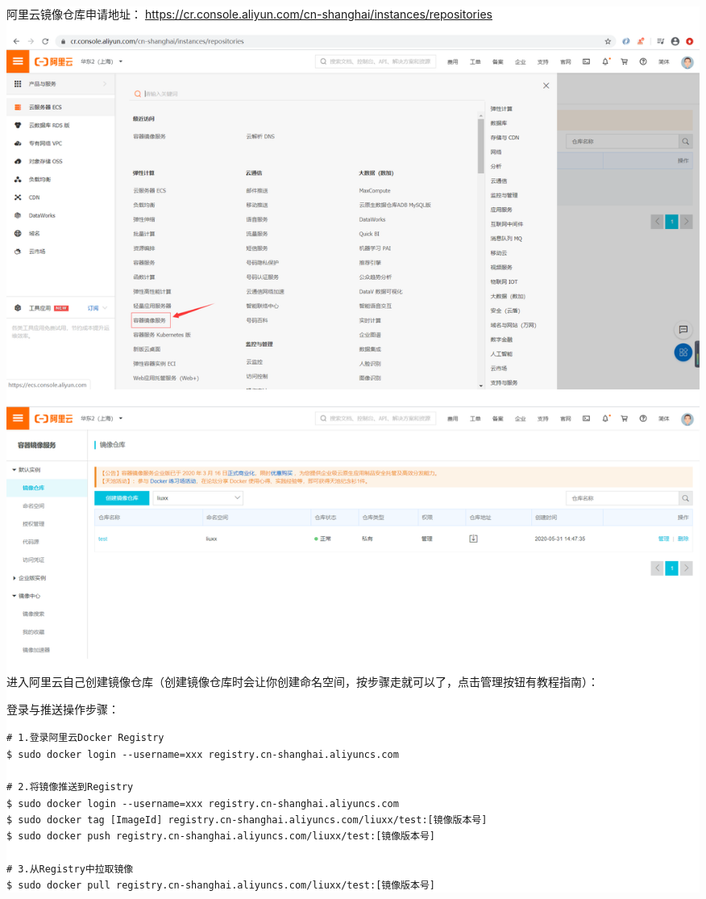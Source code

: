 阿里云镜像仓库申请地址： https://cr.console.aliyun.com/cn-shanghai/instances/repositories

![20290530244302](Docker-xd精简版/20290530244302.png)

![20290530244303](Docker-xd精简版/20290530244303.png)

进入阿里云自己创建镜像仓库（创建镜像仓库时会让你创建命名空间，按步骤走就可以了，点击管理按钮有教程指南）：

登录与推送操作步骤： 

```shell
# 1.登录阿里云Docker Registry
$ sudo docker login --username=xxx registry.cn-shanghai.aliyuncs.com

# 2.将镜像推送到Registry
$ sudo docker login --username=xxx registry.cn-shanghai.aliyuncs.com
$ sudo docker tag [ImageId] registry.cn-shanghai.aliyuncs.com/liuxx/test:[镜像版本号]
$ sudo docker push registry.cn-shanghai.aliyuncs.com/liuxx/test:[镜像版本号]

# 3.从Registry中拉取镜像
$ sudo docker pull registry.cn-shanghai.aliyuncs.com/liuxx/test:[镜像版本号]
```
